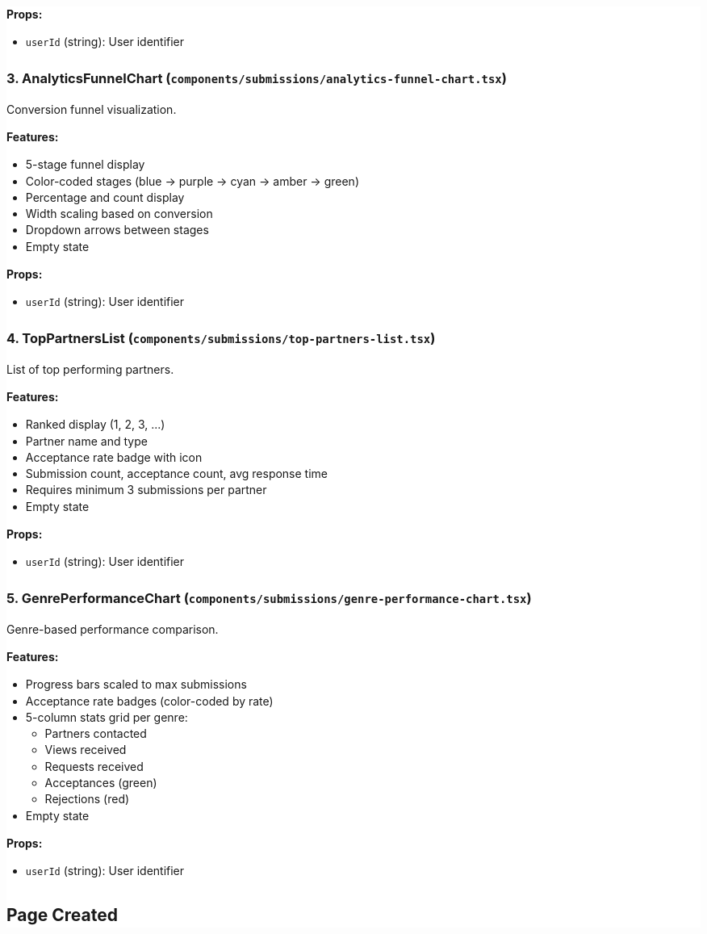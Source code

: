 **Props:**
- `userId` (string): User identifier

### 3. AnalyticsFunnelChart (`components/submissions/analytics-funnel-chart.tsx`)
Conversion funnel visualization.

**Features:**
- 5-stage funnel display
- Color-coded stages (blue → purple → cyan → amber → green)
- Percentage and count display
- Width scaling based on conversion
- Dropdown arrows between stages
- Empty state

**Props:**
- `userId` (string): User identifier

### 4. TopPartnersList (`components/submissions/top-partners-list.tsx`)
List of top performing partners.

**Features:**
- Ranked display (1, 2, 3, ...)
- Partner name and type
- Acceptance rate badge with icon
- Submission count, acceptance count, avg response time
- Requires minimum 3 submissions per partner
- Empty state

**Props:**
- `userId` (string): User identifier

### 5. GenrePerformanceChart (`components/submissions/genre-performance-chart.tsx`)
Genre-based performance comparison.

**Features:**
- Progress bars scaled to max submissions
- Acceptance rate badges (color-coded by rate)
- 5-column stats grid per genre:
  - Partners contacted
  - Views received
  - Requests received
  - Acceptances (green)
  - Rejections (red)
- Empty state

**Props:**
- `userId` (string): User identifier

## Page Created
